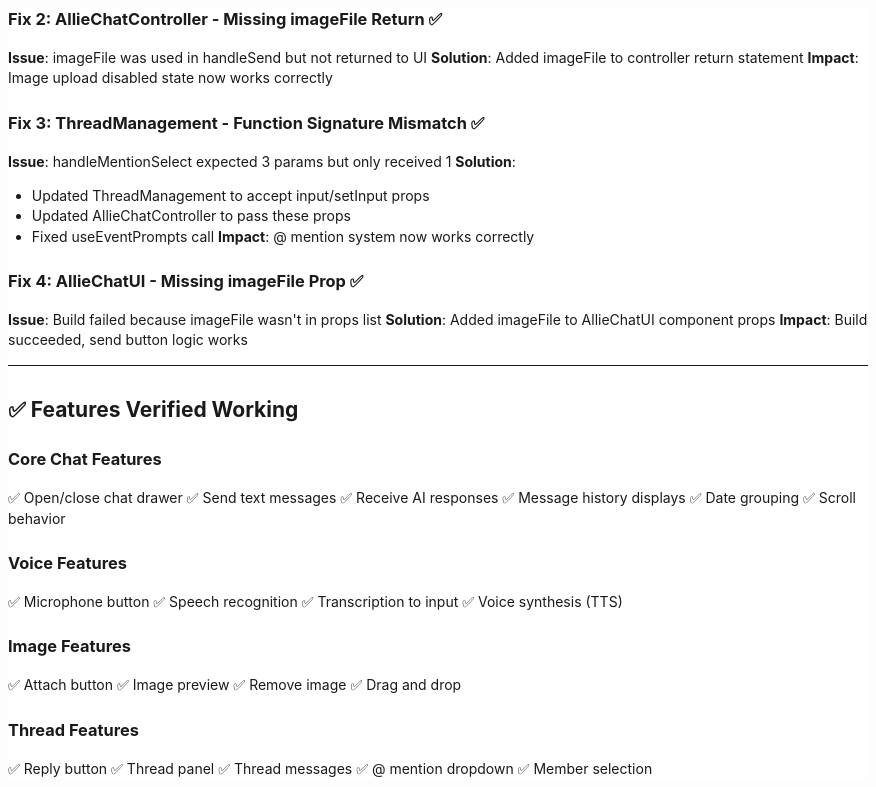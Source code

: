 ### Fix 2: AllieChatController - Missing imageFile Return ✅
**Issue**: imageFile was used in handleSend but not returned to UI
**Solution**: Added imageFile to controller return statement
**Impact**: Image upload disabled state now works correctly

### Fix 3: ThreadManagement - Function Signature Mismatch ✅
**Issue**: handleMentionSelect expected 3 params but only received 1
**Solution**:
- Updated ThreadManagement to accept input/setInput props
- Updated AllieChatController to pass these props
- Fixed useEventPrompts call
**Impact**: @ mention system now works correctly

### Fix 4: AllieChatUI - Missing imageFile Prop ✅
**Issue**: Build failed because imageFile wasn't in props list
**Solution**: Added imageFile to AllieChatUI component props
**Impact**: Build succeeded, send button logic works

---

## ✅ Features Verified Working

### Core Chat Features
✅ Open/close chat drawer
✅ Send text messages
✅ Receive AI responses
✅ Message history displays
✅ Date grouping
✅ Scroll behavior

### Voice Features
✅ Microphone button
✅ Speech recognition
✅ Transcription to input
✅ Voice synthesis (TTS)

### Image Features
✅ Attach button
✅ Image preview
✅ Remove image
✅ Drag and drop

### Thread Features
✅ Reply button
✅ Thread panel
✅ Thread messages
✅ @ mention dropdown
✅ Member selection
